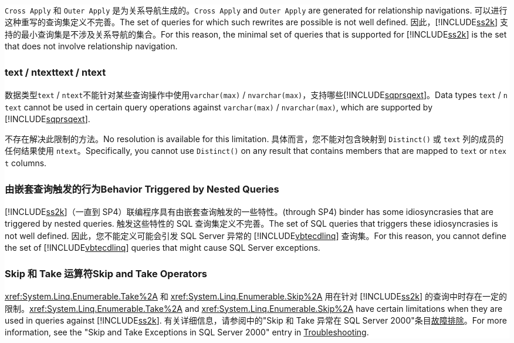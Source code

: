  <span data-ttu-id="4f323-228">`Cross Apply` 和 `Outer Apply` 是为关系导航生成的。</span><span class="sxs-lookup"><span data-stu-id="4f323-228">`Cross Apply` and `Outer Apply` are generated for relationship navigations.</span></span> <span data-ttu-id="4f323-229">可以进行这种重写的查询集定义不完善。</span><span class="sxs-lookup"><span data-stu-id="4f323-229">The set of queries for which such rewrites are possible is not well defined.</span></span> <span data-ttu-id="4f323-230">因此，[!INCLUDE[ss2k](../../../../../../includes/ss2k-md.md)] 支持的最小查询集是不涉及关系导航的集合。</span><span class="sxs-lookup"><span data-stu-id="4f323-230">For this reason, the minimal set of queries that is supported for [!INCLUDE[ss2k](../../../../../../includes/ss2k-md.md)] is the set that does not involve relationship navigation.</span></span>  
  
### <a name="text--ntext"></a><span data-ttu-id="4f323-231">text / ntext</span><span class="sxs-lookup"><span data-stu-id="4f323-231">text / ntext</span></span>  
 <span data-ttu-id="4f323-232">数据类型`text`  /  `ntext`不能针对某些查询操作中使用`varchar(max)`  /  `nvarchar(max)`，支持哪些[!INCLUDE[sqprsqext](../../../../../../includes/sqprsqext-md.md)]。</span><span class="sxs-lookup"><span data-stu-id="4f323-232">Data types `text` / `ntext` cannot be used in certain query operations against `varchar(max)` / `nvarchar(max)`, which are supported by [!INCLUDE[sqprsqext](../../../../../../includes/sqprsqext-md.md)].</span></span>  
  
 <span data-ttu-id="4f323-233">不存在解决此限制的方法。</span><span class="sxs-lookup"><span data-stu-id="4f323-233">No resolution is available for this limitation.</span></span> <span data-ttu-id="4f323-234">具体而言，您不能对包含映射到 `Distinct()` 或 `text` 列的成员的任何结果使用 `ntext`。</span><span class="sxs-lookup"><span data-stu-id="4f323-234">Specifically, you cannot use `Distinct()` on any result that contains members that are mapped to `text` or `ntext` columns.</span></span>  
  
### <a name="behavior-triggered-by-nested-queries"></a><span data-ttu-id="4f323-235">由嵌套查询触发的行为</span><span class="sxs-lookup"><span data-stu-id="4f323-235">Behavior Triggered by Nested Queries</span></span>  
 [!INCLUDE[ss2k](../../../../../../includes/ss2k-md.md)]<span data-ttu-id="4f323-236">（一直到 SP4）联编程序具有由嵌套查询触发的一些特性。</span><span class="sxs-lookup"><span data-stu-id="4f323-236">(through SP4) binder has some idiosyncrasies that are triggered by nested queries.</span></span> <span data-ttu-id="4f323-237">触发这些特性的 SQL 查询集定义不完善。</span><span class="sxs-lookup"><span data-stu-id="4f323-237">The set of SQL queries that triggers these idiosyncrasies is not well defined.</span></span> <span data-ttu-id="4f323-238">因此，您不能定义可能会引发 SQL Server 异常的 [!INCLUDE[vbtecdlinq](../../../../../../includes/vbtecdlinq-md.md)] 查询集。</span><span class="sxs-lookup"><span data-stu-id="4f323-238">For this reason, you cannot define the set of [!INCLUDE[vbtecdlinq](../../../../../../includes/vbtecdlinq-md.md)] queries that might cause SQL Server exceptions.</span></span>  
  
### <a name="skip-and-take-operators"></a><span data-ttu-id="4f323-239">Skip 和 Take 运算符</span><span class="sxs-lookup"><span data-stu-id="4f323-239">Skip and Take Operators</span></span>  
 <span data-ttu-id="4f323-240"><xref:System.Linq.Enumerable.Take%2A> 和 <xref:System.Linq.Enumerable.Skip%2A> 用在针对 [!INCLUDE[ss2k](../../../../../../includes/ss2k-md.md)] 的查询中时存在一定的限制。</span><span class="sxs-lookup"><span data-stu-id="4f323-240"><xref:System.Linq.Enumerable.Take%2A> and <xref:System.Linq.Enumerable.Skip%2A> have certain limitations when they are used in queries against [!INCLUDE[ss2k](../../../../../../includes/ss2k-md.md)].</span></span> <span data-ttu-id="4f323-241">有关详细信息，请参阅中的"Skip 和 Take 异常在 SQL Server 2000"条目[故障排除](../../../../../../docs/framework/data/adonet/sql/linq/troubleshooting.md)。</span><span class="sxs-lookup"><span data-stu-id="4f323-241">For more information, see the "Skip and Take Exceptions in SQL Server 2000" entry in [Troubleshooting](../../../../../../docs/framework/data/adonet/sql/linq/troubleshooting.md).</span></span>  
  
